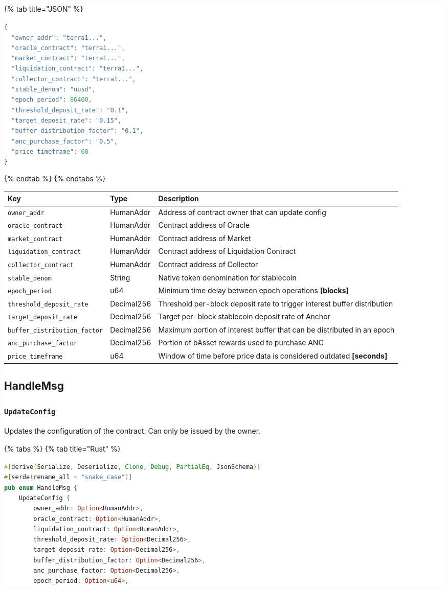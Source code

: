 {% tab title="JSON" %}
```javascript
{
  "owner_addr": "terra1...", 
  "oracle_contract": "terra1...", 
  "market_contract": "terra1...", 
  "liquidation_contract": "terra1...", 
  "collector_contract": "terra1...", 
  "stable_denom": "uusd", 
  "epoch_period": 86400, 
  "threshold_deposit_rate": "0.1", 
  "target_deposit_rate": "0.15", 
  "buffer_distribution_factor": "0.1", 
  "anc_purchase_factor": "0.5", 
  "price_timeframe": 60 
}
```
{% endtab %}
{% endtabs %}

| Key | Type | Description |
| :--- | :--- | :--- |
| `owner_addr` | HumanAddr | Address of contract owner that can update config |
| `oracle_contract` | HumanAddr | Contract address of Oracle |
| `market_contract` | HumanAddr | Contract address of Market |
| `liquidation_contract` | HumanAddr | Contract address of Liquidation Contract |
| `collector_contract` | HumanAddr | Contract address of Collector |
| `stable_denom` | String | Native token denomination for stablecoin |
| `epoch_period` | u64 | Minimum time delay between epoch operations **\[blocks\]** |
| `threshold_deposit_rate` | Decimal256 | Threshold per-block deposit rate to trigger interest buffer distribution |
| `target_deposit_rate` | Decimal256 | Target per-block stablecoin deposit rate of Anchor |
| `buffer_distribution_factor` | Decimal256 | Maximum portion of interest buffer that can be distributed in an epoch |
| `anc_purchase_factor` | Decimal256 | Portion of bAsset rewards used to purchase ANC |
| `price_timeframe` | u64 | Window of time before price data is considered outdated **\[seconds\]** |

## HandleMsg

### `UpdateConfig`

Updates the configuration of the contract. Can only be issued by the owner.

{% tabs %}
{% tab title="Rust" %}
```rust
#[derive(Serialize, Deserialize, Clone, Debug, PartialEq, JsonSchema)]
#[serde(rename_all = "snake_case")]
pub enum HandleMsg {
    UpdateConfig {
        owner_addr: Option<HumanAddr>, 
        oracle_contract: Option<HumanAddr>, 
        liquidation_contract: Option<HumanAddr>, 
        threshold_deposit_rate: Option<Decimal256>, 
        target_deposit_rate: Option<Decimal256>, 
        buffer_distribution_factor: Option<Decimal256>, 
        anc_purchase_factor: Option<Decimal256>, 
        epoch_period: Option<u64>, 
```
